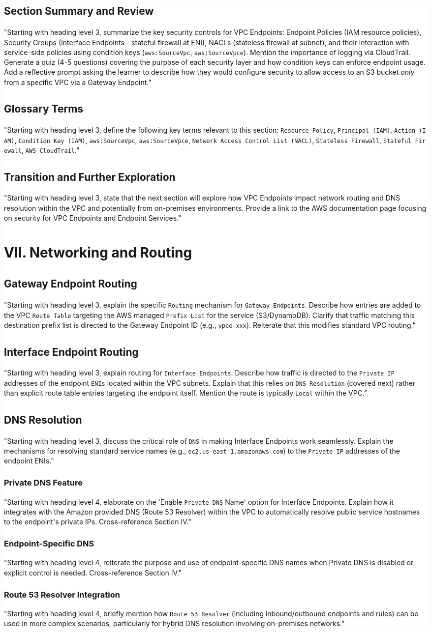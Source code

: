 ## Section Summary and Review
"<prompt>Starting with heading level 3, summarize the key security controls for VPC Endpoints: Endpoint Policies (IAM resource policies), Security Groups (Interface Endpoints - stateful firewall at ENI), NACLs (stateless firewall at subnet), and their interaction with service-side policies using condition keys (`aws:SourceVpc`, `aws:SourceVpce`). Mention the importance of logging via CloudTrail. Generate a quiz (4-5 questions) covering the purpose of each security layer and how condition keys can enforce endpoint usage. Add a reflective prompt asking the learner to describe how they would configure security to allow access to an S3 bucket *only* from a specific VPC via a Gateway Endpoint.</prompt>"

## Glossary Terms
"<prompt>Starting with heading level 3, define the following key terms relevant to this section: `Resource Policy`, `Principal (IAM)`, `Action (IAM)`, `Condition Key (IAM)`, `aws:SourceVpc`, `aws:SourceVpce`, `Network Access Control List (NACL)`, `Stateless Firewall`, `Stateful Firewall`, `AWS CloudTrail`.</prompt>"

## Transition and Further Exploration
"<prompt>Starting with heading level 3, state that the next section will explore how VPC Endpoints impact network routing and DNS resolution within the VPC and potentially from on-premises environments. Provide a link to the AWS documentation page focusing on security for VPC Endpoints and Endpoint Services.</prompt>"

# VII. Networking and Routing

## Gateway Endpoint Routing
"<prompt>Starting with heading level 3, explain the specific `Routing` mechanism for `Gateway Endpoints`. Describe how entries are added to the VPC `Route Table` targeting the AWS managed `Prefix List` for the service (S3/DynamoDB). Clarify that traffic matching this destination prefix list is directed to the Gateway Endpoint ID (e.g., `vpce-xxx`). Reiterate that this modifies standard VPC routing.</prompt>"

## Interface Endpoint Routing
"<prompt>Starting with heading level 3, explain routing for `Interface Endpoints`. Describe how traffic is directed to the `Private IP` addresses of the endpoint `ENIs` located within the VPC subnets. Explain that this relies on `DNS Resolution` (covered next) rather than explicit route table entries targeting the endpoint itself. Mention the route is typically `Local` within the VPC.</prompt>"

## DNS Resolution
"<prompt>Starting with heading level 3, discuss the critical role of `DNS` in making Interface Endpoints work seamlessly. Explain the mechanisms for resolving standard service names (e.g., `ec2.us-east-1.amazonaws.com`) to the `Private IP` addresses of the endpoint ENIs.</prompt>"
### Private DNS Feature
"<prompt>Starting with heading level 4, elaborate on the 'Enable `Private DNS` Name' option for Interface Endpoints. Explain how it integrates with the Amazon provided DNS (Route 53 Resolver) within the VPC to automatically resolve public service hostnames to the endpoint's private IPs. Cross-reference Section IV.</prompt>"
### Endpoint-Specific DNS
"<prompt>Starting with heading level 4, reiterate the purpose and use of endpoint-specific DNS names when Private DNS is disabled or explicit control is needed. Cross-reference Section IV.</prompt>"
### Route 53 Resolver Integration
"<prompt>Starting with heading level 4, briefly mention how `Route 53 Resolver` (including inbound/outbound endpoints and rules) can be used in more complex scenarios, particularly for hybrid DNS resolution involving on-premises networks.</prompt>"
